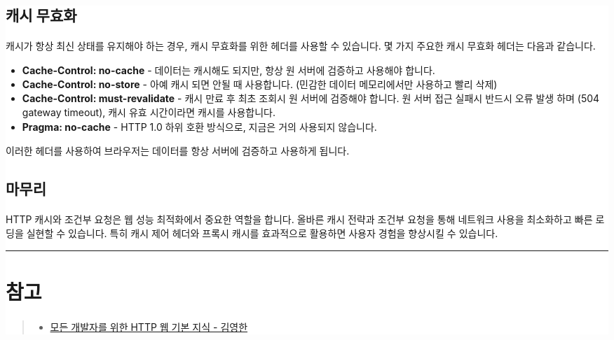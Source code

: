 ## 캐시 무효화

캐시가 항상 최신 상태를 유지해야 하는 경우, 캐시 무효화를 위한 헤더를 사용할 수 있습니다. 몇 가지 주요한 캐시 무효화 헤더는 다음과 같습니다.

- **Cache-Control: no-cache** - 데이터는 캐시해도 되지만, 항상 원 서버에 검증하고 사용해야 합니다.
- **Cache-Control: no-store** - 아예 캐시 되면 안될 때 사용합니다. (민감한 데이터 메모리에서만 사용하고 빨리 삭제)
- **Cache-Control: must-revalidate** - 캐시 만료 후 최초 조회시 원 서버에 검증해야 합니다. 원 서버 접근 실패시 반드시 오류 발생 하며 (504 gateway timeout), 캐시 유효 시간이라면 캐시를 사용합니다.
- **Pragma: no-cache** - HTTP 1.0 하위 호환 방식으로, 지금은 거의 사용되지 않습니다.

이러한 헤더를 사용하여 브라우저는 데이터를 항상 서버에 검증하고 사용하게 됩니다.

## 마무리

HTTP 캐시와 조건부 요청은 웹 성능 최적화에서 중요한 역할을 합니다. 올바른 캐시 전략과 조건부 요청을 통해 네트워크 사용을 최소화하고 빠른 로딩을 실현할 수 있습니다. 특히 캐시 제어 헤더와 프록시 캐시를 효과적으로 활용하면 사용자 경험을 향상시킬 수 있습니다.
<br />

---

# 참고

> - [모든 개발자를 위한 HTTP 웹 기본 지식 - 김영한](https://www.inflearn.com/course/http-%EC%9B%B9-%EB%84%A4%ED%8A%B8%EC%9B%8C%ED%81%AC/dashboard)
